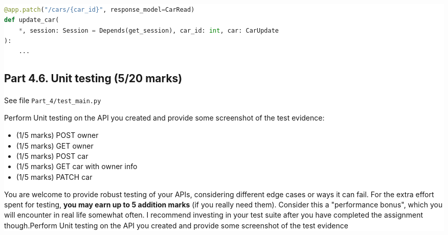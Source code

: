 ```python
@app.patch("/cars/{car_id}", response_model=CarRead)
def update_car(
    *, session: Session = Depends(get_session), car_id: int, car: CarUpdate
):
    ...
```

## Part 4.6. Unit testing (5/20 marks)

See file `Part_4/test_main.py`

Perform Unit testing on the API you created and provide some screenshot of the test evidence:

- (1/5 marks) POST owner
- (1/5 marks) GET owner
- (1/5 marks) POST car
- (1/5 marks) GET car with owner info
- (1/5 marks) PATCH car

You are welcome to provide robust testing of your APIs, considering different edge cases or ways it can fail. For the extra effort spent for testing, **you may earn up to 5 addition marks** (if you really need them). Consider this a "performance bonus", which you will encounter in real life somewhat often. I recommend investing in your test suite after you have completed the assignment though.Perform Unit testing on the API you created and provide some screenshot of the test evidence
